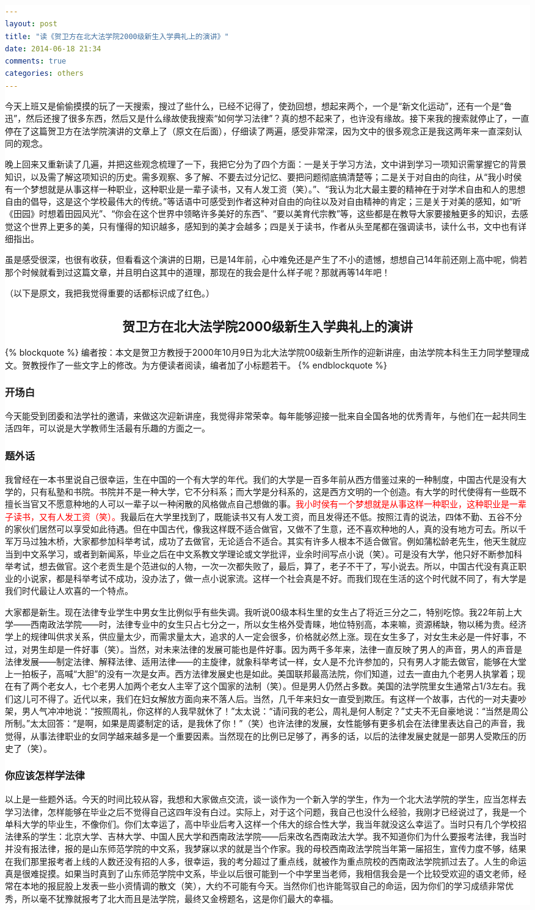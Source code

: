 ```yaml
---
layout: post
title: "读《贺卫方在北大法学院2000级新生入学典礼上的演讲》"
date: 2014-06-18 21:34
comments: true
categories: others
---
```

今天上班又是偷偷摸摸的玩了一天搜索，搜过了些什么，已经不记得了，使劲回想，想起来两个，一个是“新文化运动”，还有一个是“鲁迅”，然后还搜了很多东西，然后又是什么缘故使我搜索“如何学习法律”？真的想不起来了，也许没有缘故。接下来我的搜索就停止了，一直停在了这篇贺卫方在法学院演讲的文章上了（原文在后面），仔细读了两遍，感受非常深，因为文中的很多观念正是我这两年来一直深刻认同的观念。

晚上回来又重新读了几遍，并把这些观念梳理了一下，我把它分为了四个方面：一是关于学习方法，文中讲到学习一项知识需掌握它的背景知识，以及需了解这项知识的历史。需多观察、多了解、不要去过分记忆、要把问题彻底搞清楚等；二是关于对自由的向往，从“我小时侯有一个梦想就是从事这样一种职业，这种职业是一辈子读书，又有人发工资（笑）。”、“我认为北大最主要的精神在于对学术自由和人的思想自由的倡导，这是这个学校最伟大的传统。”等话语中可感受到作者这种对自由的向往以及对自由精神的肯定；三是关于对美的感知，如“听《田园》时想着田园风光”、“你会在这个世界中领略许多美好的东西”、“要以美育代宗教”等，这些都是在教导大家要接触更多的知识，去感觉这个世界上更多的美，只有懂得的知识越多，感知到的美才会越多；四是关于读书，作者从头至尾都在强调读书，读什么书，文中也有详细指出。

虽是感受很深，也很有收获，但看看这个演讲的日期，已是14年前，心中难免还是产生了不小的遗憾，想想自己14年前还刚上高中呢，倘若那个时候就看到过这篇文章，并且明白这其中的道理，那现在的我会是什么样子呢？那就再等14年吧！

（以下是原文，我把我觉得重要的话都标识成了红色。）

<h2 align="center">贺卫方在北大法学院2000级新生入学典礼上的演讲</h2>

{% blockquote %}
编者按：本文是贺卫方教授于2000年10月9日为北大法学院00级新生所作的迎新讲座，由法学院本科生王力同学整理成文。贺教授作了一些文字上的修改。为方便读者阅读，编者加了小标题若干。
{% endblockquote %}

<h3>开场白</h3>
今天能受到团委和法学社的邀请，来做这次迎新讲座，我觉得非常荣幸。每年能够迎接一批来自全国各地的优秀青年，与他们在一起共同生活四年，可以说是大学教师生活最有乐趣的方面之一。

<h3>题外话</h3>
我曾经在一本书里说自己很幸运，生在中国的一个有大学的年代。我们的大学是一百多年前从西方借鉴过来的一种制度，中国古代是没有大学的，只有私塾和书院。书院并不是一种大学，它不分科系；而大学是分科系的，这是西方文明的一个创造。有大学的时代使得有一些既不擅长当官又不愿意种地的人可以一辈子以一种闲散的风格做点自己想做的事。<font color="red">我小时侯有一个梦想就是从事这样一种职业，这种职业是一辈子读书，又有人发工资（笑）。</font>我最后在大学里找到了，既能读书又有人发工资，而且发得还不低。按照江青的说法，四体不勤、五谷不分的家伙们居然可以享受如此待遇。但在中国古代，像我这样既不适合做官，又做不了生意，还不喜欢种地的人，真的没有地方可去。所以千军万马过独木桥，大家都参加科举考试，成功了去做官，无论适合不适合。其实有许多人根本不适合做官。例如蒲松龄老先生，他天生就应当到中文系学习，或者到新闻系，毕业之后在中文系教文学理论或文学批评，业余时间写点小说（笑）。可是没有大学，他只好不断参加科举考试，想去做官。这个老贡生是个范进似的人物，一次一次都失败了，最后，算了，老子不干了，写小说去。所以，中国古代没有真正职业的小说家，都是科举考试不成功，没办法了，做一点小说家流。这样一个社会真是不好。而我们现在生活的这个时代就不同了，有大学是我们时代最让人欢喜的一个特点。

大家都是新生。现在法律专业学生中男女生比例似乎有些失调。我听说00级本科生里的女生占了将近三分之二，特别吃惊。我22年前上大学——西南政法学院——时，法律专业中的女生只占七分之一，所以女生格外受青睐，地位特别高，本来嘛，资源稀缺，物以稀为贵。经济学上的规律叫供求关系，供应量太少，而需求量太大，追求的人一定会很多，价格就必然上涨。现在女生多了，对女生未必是一件好事，不过，对男生却是一件好事（笑）。当然，对未来法律的发展可能也是件好事。因为两千多年来，法律一直反映了男人的声音，男人的声音是法律发展——制定法律、解释法律、适用法律——的主旋律，就象科举考试一样，女人是不允许参加的，只有男人才能去做官，能够在大堂上一拍板子，高喊“大胆”的没有一次是女声。西方法律发展史也是如此。美国联邦最高法院，你们知道，过去一直由九个老男人执掌着；现在有了两个老女人，七个老男人加两个老女人主宰了这个国家的法制（笑）。但是男人仍然占多数。美国的法学院里女生通常占1/3左右。我们这儿可不得了。近代以来，我们在妇女解放方面向来不落人后。当然，几千年来妇女一直受到欺压。有这样一个故事，古代的一对夫妻吵架，男人气冲冲地说：“按照周礼，你这样的人我早就休了！”太太说：“请问我的老公，周礼是何人制定？”丈夫不无自豪地说：“当然是周公所制。”太太回答：“是啊，如果是周婆制定的话，是我休了你！”（笑）也许法律的发展，女性能够有更多机会在法律里表达自己的声音，我觉得，从事法律职业的女同学越来越多是一个重要因素。当然现在的比例已足够了，再多的话，以后的法律发展史就是一部男人受欺压的历史了（笑）。

<h3>你应该怎样学法律</h3>
以上是一些题外话。今天的时间比较从容，我想和大家做点交流，谈一谈作为一个新入学的学生，作为一个北大法学院的学生，应当怎样去学习法律，怎样能够在毕业之后不觉得自己这四年没有白过。实际上，对于这个问题，我自己也没什么经验，我刚才已经说过了，我是一个单科大学的毕业生，不像你们。你们太幸运了，高中毕业后考入这样一个伟大的综合性大学，我当年就没这么幸运了。当时只有几个学校招法律系的学生：北京大学、吉林大学、中国人民大学和西南政法学院——后来改名西南政法大学。我不知道你们为什么要报考法律，我当时并没有报法律，报的是山东师范学院的中文系，我梦寐以求的就是当个作家。我的母校西南政法学院当年第一届招生，宣传力度不够，结果在我们那里报考者上线的人数还没有招的人多，很幸运，我的考分超过了重点线，就被作为重点院校的西南政法学院抓过去了。人生的命运真是很难捉摸。如果当时真到了山东师范学院中文系，毕业以后很可能到一个中学里当老师，我相信我会是一个比较受欢迎的语文老师，经常在本地的报屁股上发表一些小资情调的散文（笑），大约不可能有今天。当然你们也许能驾驭自己的命运，因为你们的学习成绩非常优秀，所以毫不犹豫就报考了北大而且是法学院，最终又金榜题名，这是你们最大的幸福。
